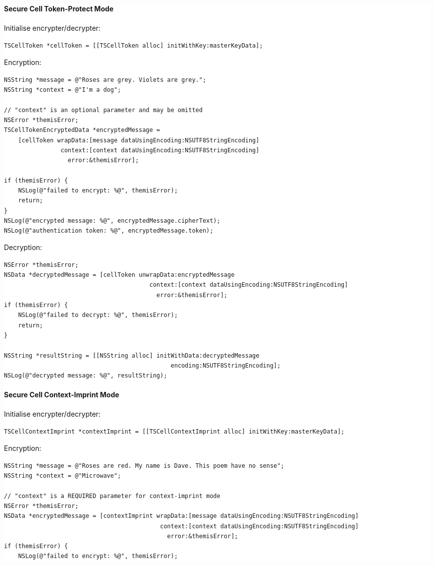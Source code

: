 #### Secure Cell Token-Protect Mode

Initialise encrypter/decrypter:

```objc
TSCellToken *cellToken = [[TSCellToken alloc] initWithKey:masterKeyData];
```

Encryption:

```objc
NSString *message = @"Roses are grey. Violets are grey.";
NSString *context = @"I'm a dog";

// "context" is an optional parameter and may be omitted
NSError *themisError;
TSCellTokenEncryptedData *encryptedMessage =
    [cellToken wrapData:[message dataUsingEncoding:NSUTF8StringEncoding]
                context:[context dataUsingEncoding:NSUTF8StringEncoding]
                  error:&themisError];

if (themisError) {
    NSLog(@"failed to encrypt: %@", themisError);
    return;
}
NSLog(@"encrypted message: %@", encryptedMessage.cipherText);
NSLog(@"authentication token: %@", encryptedMessage.token);
```

Decryption:

```objc
NSError *themisError;
NSData *decryptedMessage = [cellToken unwrapData:encryptedMessage
                                         context:[context dataUsingEncoding:NSUTF8StringEncoding]
                                           error:&themisError];
if (themisError) {
    NSLog(@"failed to decrypt: %@", themisError);
    return;
}

NSString *resultString = [[NSString alloc] initWithData:decryptedMessage
                                               encoding:NSUTF8StringEncoding];
NSLog(@"decrypted message: %@", resultString);
```

#### Secure Cell Context-Imprint Mode

Initialise encrypter/decrypter:

```objc
TSCellContextImprint *contextImprint = [[TSCellContextImprint alloc] initWithKey:masterKeyData];
```

Encryption:

```objc
NSString *message = @"Roses are red. My name is Dave. This poem have no sense";
NSString *context = @"Microwave";

// "context" is a REQUIRED parameter for context-imprint mode
NSError *themisError;
NSData *encryptedMessage = [contextImprint wrapData:[message dataUsingEncoding:NSUTF8StringEncoding]
                                            context:[context dataUsingEncoding:NSUTF8StringEncoding]
                                              error:&themisError];
if (themisError) {
    NSLog(@"failed to encrypt: %@", themisError);
```
